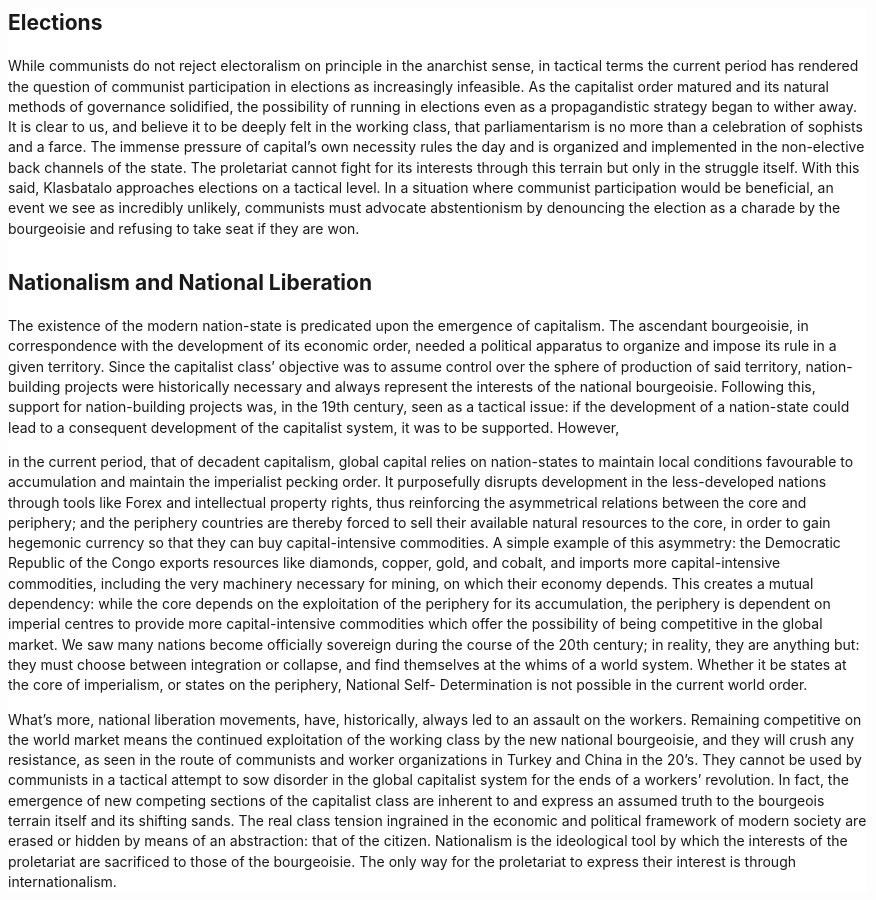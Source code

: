 ## Elections

While communists do not reject electoralism on principle in the anarchist sense, in tactical terms the current period has rendered the question of communist participation in elections as increasingly infeasible. As the capitalist order matured and its natural methods of governance solidified, the possibility of running in elections even as a propagandistic strategy began to wither away. It is clear to us, and believe it to be deeply felt in the working class, that parliamentarism is no more than a celebration of sophists and a farce. The immense pressure of capital’s own necessity rules the day and is organized and implemented in the non-elective back channels of the state. The proletariat cannot fight for its interests through this terrain but only in the struggle itself. With this said, Klasbatalo approaches elections on a tactical level. In a situation where communist participation would be beneficial, an event we see as incredibly unlikely, communists must advocate abstentionism by denouncing the election as a charade by the bourgeoisie and refusing to take seat if they are won.

## Nationalism and National Liberation

The existence of the modern nation-state is predicated upon the emergence of capitalism. The ascendant bourgeoisie, in correspondence with the development of its economic order, needed a political apparatus to organize and impose its rule in a given territory. Since the capitalist class’ objective was to assume control over the sphere of production of said territory, nation-building projects were historically necessary and always represent the interests of the national bourgeoisie. Following this, support for nation-building projects was, in the 19th century, seen as a tactical issue: if the development of a nation-state could lead to a consequent development of the capitalist system, it was to be supported. However,  

in the current period, that of decadent capitalism, global capital relies on nation-states to maintain local conditions favourable to accumulation and maintain the imperialist pecking order. It purposefully disrupts development in the less-developed nations through tools like Forex and intellectual property rights, thus reinforcing the asymmetrical relations between the core and periphery; and the periphery countries are thereby forced to sell their available natural resources to the core, in order to gain hegemonic currency so that they can buy capital-intensive commodities. A simple example of this asymmetry: the Democratic Republic of the Congo exports resources like diamonds, copper, gold, and cobalt, and imports more capital-intensive commodities, including the very machinery necessary for mining, on which their economy depends. This creates a mutual dependency: while the core depends on the exploitation of the periphery for its accumulation, the periphery is dependent on imperial centres to provide more capital-intensive commodities which offer the possibility of being competitive in the global market. We saw many nations become officially sovereign during the course of the 20th century; in reality, they are anything but: they must choose between integration or collapse, and find themselves at the whims of a world system. Whether it be states at the core of imperialism, or states on the periphery, National Self- Determination is not possible in the current world order. 

What’s more, national liberation movements, have, historically, always led to an assault on the workers. Remaining competitive on the world market means the continued exploitation of the working class by the new national bourgeoisie, and they will crush any resistance, as seen in the route of communists and worker organizations in Turkey and China in the 20’s. They cannot be used by communists in a tactical attempt to sow disorder in the global capitalist system for the ends of a workers’ revolution. In fact, the emergence of new competing sections of the capitalist class are inherent to and express an assumed truth to the bourgeois terrain itself and its shifting sands. The real class tension ingrained in the economic and political framework of modern society are erased or hidden by means of an abstraction: that of the citizen. Nationalism is the ideological tool by which the interests of the proletariat are sacrificed to those of the bourgeoisie. The only way for the proletariat to express their interest is through internationalism.
